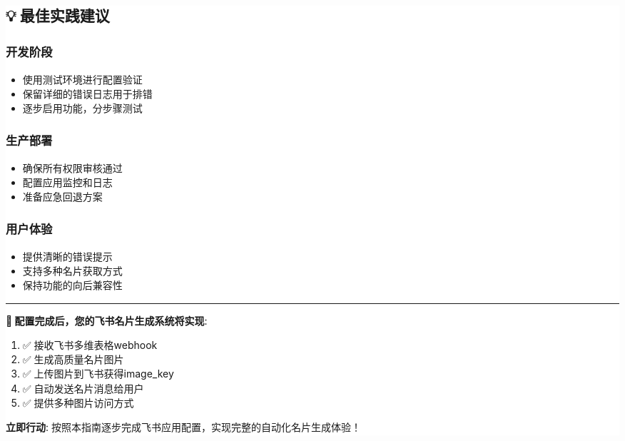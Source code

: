 ## 💡 最佳实践建议

### 开发阶段
- 使用测试环境进行配置验证
- 保留详细的错误日志用于排错  
- 逐步启用功能，分步骤测试

### 生产部署  
- 确保所有权限审核通过
- 配置应用监控和日志
- 准备应急回退方案

### 用户体验
- 提供清晰的错误提示
- 支持多种名片获取方式
- 保持功能的向后兼容性

---

**🎯 配置完成后，您的飞书名片生成系统将实现**:
1. ✅ 接收飞书多维表格webhook  
2. ✅ 生成高质量名片图片
3. ✅ 上传图片到飞书获得image_key
4. ✅ 自动发送名片消息给用户
5. ✅ 提供多种图片访问方式

**立即行动**: 按照本指南逐步完成飞书应用配置，实现完整的自动化名片生成体验！